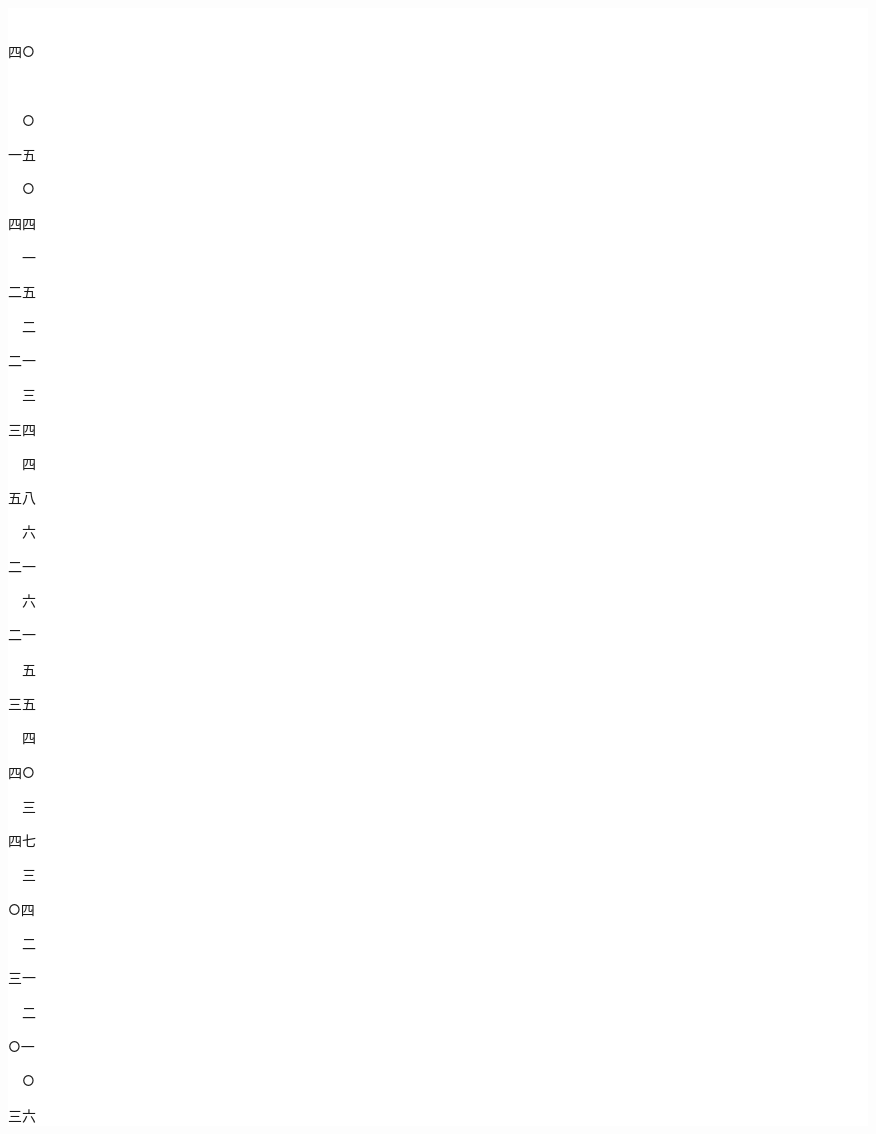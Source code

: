 　

四○

&nbsp;

　○

一五

　○

四四

　一

二五

　二

二一

　三

三四

　四

五八

　六

二一

　六

二一

　五

三五

　四

四○

　三

四七

　三

○四

　二

三一

　二

○一

　○

三六
